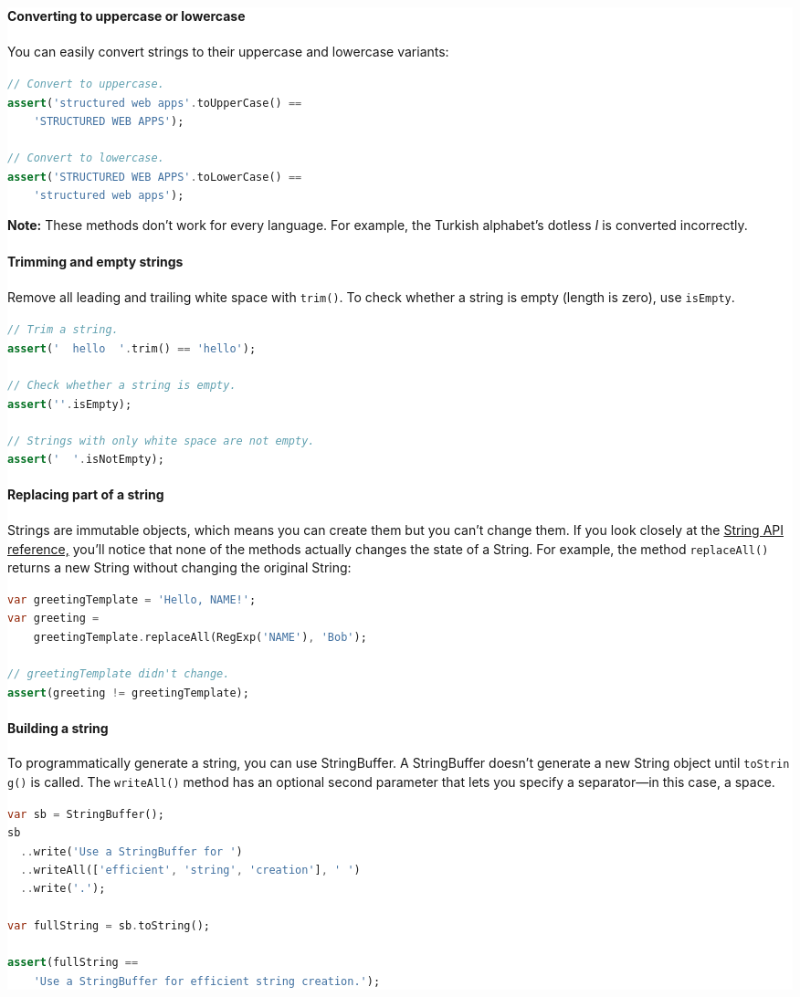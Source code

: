#### Converting to uppercase or lowercase

You can easily convert strings to their uppercase and lowercase variants:

```dart
// Convert to uppercase.
assert('structured web apps'.toUpperCase() ==
    'STRUCTURED WEB APPS');

// Convert to lowercase.
assert('STRUCTURED WEB APPS'.toLowerCase() ==
    'structured web apps');
```

**Note:** These methods don’t work for every language. For example, the Turkish alphabet’s dotless *I* is converted incorrectly.

#### Trimming and empty strings

Remove all leading and trailing white space with `trim()`. To check whether a string is empty (length is zero), use `isEmpty`.

```dart
// Trim a string.
assert('  hello  '.trim() == 'hello');

// Check whether a string is empty.
assert(''.isEmpty);

// Strings with only white space are not empty.
assert('  '.isNotEmpty);
```

#### Replacing part of a string

Strings are immutable objects, which means you can create them but you can’t change them. If you look closely at the [String API reference,](https://api.dartlang.org/stable/dart-core/String-class.html) you’ll notice that none of the methods actually changes the state of a String. For example, the method `replaceAll()` returns a new String without changing the original String:

```dart
var greetingTemplate = 'Hello, NAME!';
var greeting =
    greetingTemplate.replaceAll(RegExp('NAME'), 'Bob');

// greetingTemplate didn't change.
assert(greeting != greetingTemplate);
```

#### Building a string

To programmatically generate a string, you can use StringBuffer. A StringBuffer doesn’t generate a new String object until `toString()` is called. The `writeAll()` method has an optional second parameter that lets you specify a separator—in this case, a space.

```dart
var sb = StringBuffer();
sb
  ..write('Use a StringBuffer for ')
  ..writeAll(['efficient', 'string', 'creation'], ' ')
  ..write('.');

var fullString = sb.toString();

assert(fullString ==
    'Use a StringBuffer for efficient string creation.');
```
